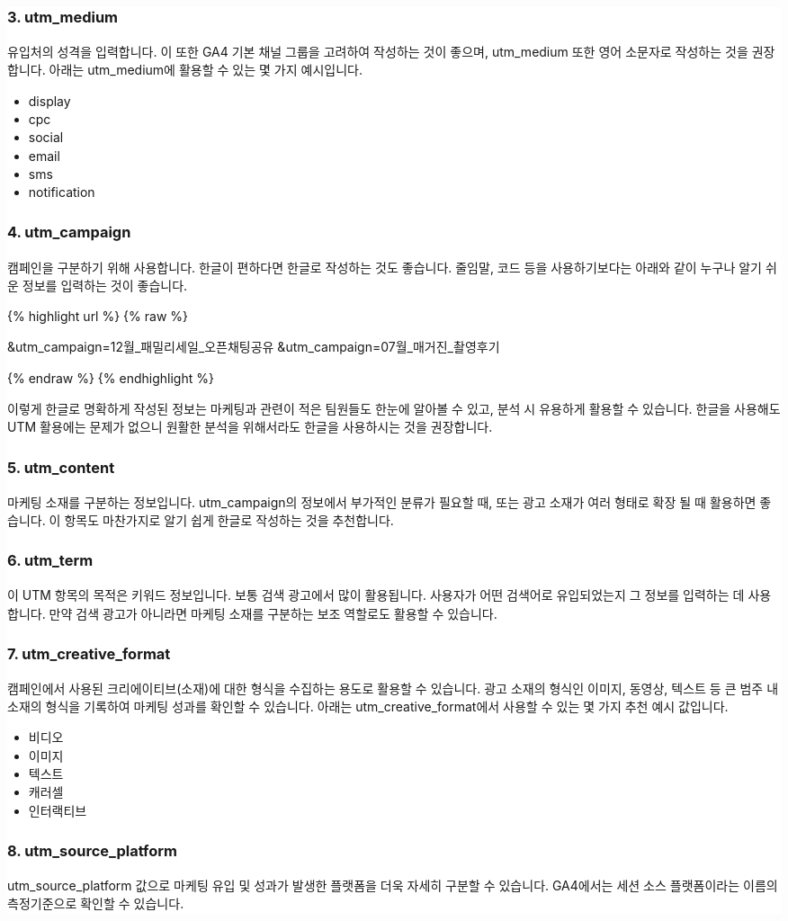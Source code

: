 ### 3. utm_medium

유입처의 성격을 입력합니다. 이 또한 GA4 기본 채널 그룹을 고려하여 작성하는 것이 좋으며, utm_medium 또한 영어 소문자로 작성하는 것을 권장합니다. 아래는 utm_medium에 활용할 수 있는 몇 가지 예시입니다.

  - display
  - cpc
  - social
  - email
  - sms
  - notification

### 4. utm_campaign

캠페인을 구분하기 위해 사용합니다. 한글이 편하다면 한글로 작성하는 것도 좋습니다. 줄임말, 코드 등을 사용하기보다는 아래와 같이 누구나 알기 쉬운 정보를 입력하는 것이 좋습니다.

{% highlight url %}
{% raw %}

&utm_campaign=12월_패밀리세일_오픈채팅공유
&utm_campaign=07월_매거진_촬영후기

{% endraw %}
{% endhighlight %}

이렇게 한글로 명확하게 작성된 정보는 마케팅과 관련이 적은 팀원들도 한눈에 알아볼 수 있고, 분석 시 유용하게 활용할 수 있습니다. 한글을 사용해도 UTM 활용에는 문제가 없으니 원활한 분석을 위해서라도 한글을 사용하시는 것을 권장합니다.

### 5. utm_content

마케팅 소재를 구분하는 정보입니다. utm_campaign의 정보에서 부가적인 분류가 필요할 때, 또는 광고 소재가 여러 형태로 확장 될 때 활용하면 좋습니다. 이 항목도 마찬가지로 알기 쉽게 한글로 작성하는 것을 추천합니다.

### 6. utm_term

이 UTM 항목의 목적은 키워드 정보입니다. 보통 검색 광고에서 많이 활용됩니다. 사용자가 어떤 검색어로 유입되었는지 그 정보를 입력하는 데 사용합니다. 만약 검색 광고가 아니라면 마케팅 소재를 구분하는 보조 역할로도 활용할 수 있습니다.

### 7. utm_creative_format

캠페인에서 사용된 크리에이티브(소재)에 대한 형식을 수집하는 용도로 활용할 수 있습니다. 광고 소재의 형식인 이미지, 동영상, 텍스트 등 큰 범주 내 소재의 형식을 기록하여 마케팅 성과를 확인할 수 있습니다. 아래는 utm_creative_format에서 사용할 수 있는 몇 가지 추천 예시 값입니다.

- 비디오
- 이미지
- 텍스트
- 캐러셀
- 인터랙티브

### 8. utm_source_platform

utm_source_platform 값으로 마케팅 유입 및 성과가 발생한 플랫폼을 더욱 자세히 구분할 수 있습니다. GA4에서는 세션 소스 플랫폼이라는 이름의 측정기준으로 확인할 수 있습니다. 
